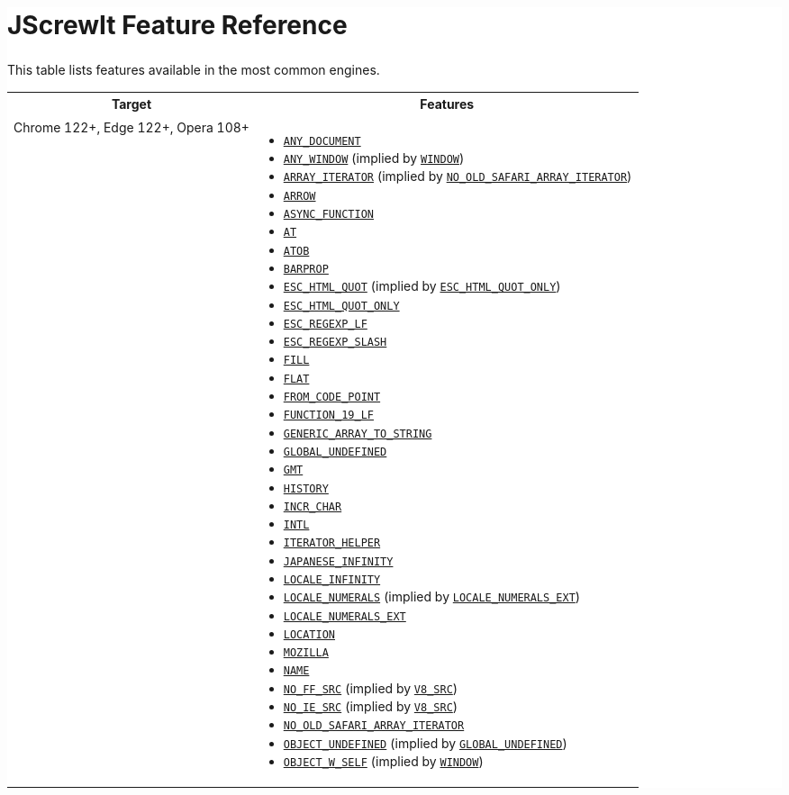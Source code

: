 # JScrewIt Feature Reference
This table lists features available in the most common engines.
<table>
<tr>
<th>Target</th>
<th>Features</th>
</tr>
<tr>
<td>Chrome 122+, Edge 122+, Opera 108+</td>
<td>
<ul>
<li><a href="api-doc/interfaces/FeatureAll.md#ANY_DOCUMENT"><code>ANY_DOCUMENT</code></a>
<li><a href="api-doc/interfaces/FeatureAll.md#ANY_WINDOW"><code>ANY_WINDOW</code></a> (implied by <a href="api-doc/interfaces/FeatureAll.md#WINDOW"><code>WINDOW</code></a>)
<li><a href="api-doc/interfaces/FeatureAll.md#ARRAY_ITERATOR"><code>ARRAY_ITERATOR</code></a> (implied by <a href="api-doc/interfaces/FeatureAll.md#NO_OLD_SAFARI_ARRAY_ITERATOR"><code>NO_OLD_SAFARI_ARRAY_ITERATOR</code></a>)
<li><a href="api-doc/interfaces/FeatureAll.md#ARROW"><code>ARROW</code></a>
<li><a href="api-doc/interfaces/FeatureAll.md#ASYNC_FUNCTION"><code>ASYNC_FUNCTION</code></a>
<li><a href="api-doc/interfaces/FeatureAll.md#AT"><code>AT</code></a>
<li><a href="api-doc/interfaces/FeatureAll.md#ATOB"><code>ATOB</code></a>
<li><a href="api-doc/interfaces/FeatureAll.md#BARPROP"><code>BARPROP</code></a>
<li><a href="api-doc/interfaces/FeatureAll.md#ESC_HTML_QUOT"><code>ESC_HTML_QUOT</code></a> (implied by <a href="api-doc/interfaces/FeatureAll.md#ESC_HTML_QUOT_ONLY"><code>ESC_HTML_QUOT_ONLY</code></a>)
<li><a href="api-doc/interfaces/FeatureAll.md#ESC_HTML_QUOT_ONLY"><code>ESC_HTML_QUOT_ONLY</code></a>
<li><a href="api-doc/interfaces/FeatureAll.md#ESC_REGEXP_LF"><code>ESC_REGEXP_LF</code></a>
<li><a href="api-doc/interfaces/FeatureAll.md#ESC_REGEXP_SLASH"><code>ESC_REGEXP_SLASH</code></a>
<li><a href="api-doc/interfaces/FeatureAll.md#FILL"><code>FILL</code></a>
<li><a href="api-doc/interfaces/FeatureAll.md#FLAT"><code>FLAT</code></a>
<li><a href="api-doc/interfaces/FeatureAll.md#FROM_CODE_POINT"><code>FROM_CODE_POINT</code></a>
<li><a href="api-doc/interfaces/FeatureAll.md#FUNCTION_19_LF"><code>FUNCTION_19_LF</code></a>
<li><a href="api-doc/interfaces/FeatureAll.md#GENERIC_ARRAY_TO_STRING"><code>GENERIC_ARRAY_TO_STRING</code></a>
<li><a href="api-doc/interfaces/FeatureAll.md#GLOBAL_UNDEFINED"><code>GLOBAL_UNDEFINED</code></a>
<li><a href="api-doc/interfaces/FeatureAll.md#GMT"><code>GMT</code></a>
<li><a href="api-doc/interfaces/FeatureAll.md#HISTORY"><code>HISTORY</code></a>
<li><a href="api-doc/interfaces/FeatureAll.md#INCR_CHAR"><code>INCR_CHAR</code></a>
<li><a href="api-doc/interfaces/FeatureAll.md#INTL"><code>INTL</code></a>
<li><a href="api-doc/interfaces/FeatureAll.md#ITERATOR_HELPER"><code>ITERATOR_HELPER</code></a>
<li><a href="api-doc/interfaces/FeatureAll.md#JAPANESE_INFINITY"><code>JAPANESE_INFINITY</code></a>
<li><a href="api-doc/interfaces/FeatureAll.md#LOCALE_INFINITY"><code>LOCALE_INFINITY</code></a>
<li><a href="api-doc/interfaces/FeatureAll.md#LOCALE_NUMERALS"><code>LOCALE_NUMERALS</code></a> (implied by <a href="api-doc/interfaces/FeatureAll.md#LOCALE_NUMERALS_EXT"><code>LOCALE_NUMERALS_EXT</code></a>)
<li><a href="api-doc/interfaces/FeatureAll.md#LOCALE_NUMERALS_EXT"><code>LOCALE_NUMERALS_EXT</code></a>
<li><a href="api-doc/interfaces/FeatureAll.md#LOCATION"><code>LOCATION</code></a>
<li><a href="api-doc/interfaces/FeatureAll.md#MOZILLA"><code>MOZILLA</code></a>
<li><a href="api-doc/interfaces/FeatureAll.md#NAME"><code>NAME</code></a>
<li><a href="api-doc/interfaces/FeatureAll.md#NO_FF_SRC"><code>NO_FF_SRC</code></a> (implied by <a href="api-doc/interfaces/FeatureAll.md#V8_SRC"><code>V8_SRC</code></a>)
<li><a href="api-doc/interfaces/FeatureAll.md#NO_IE_SRC"><code>NO_IE_SRC</code></a> (implied by <a href="api-doc/interfaces/FeatureAll.md#V8_SRC"><code>V8_SRC</code></a>)
<li><a href="api-doc/interfaces/FeatureAll.md#NO_OLD_SAFARI_ARRAY_ITERATOR"><code>NO_OLD_SAFARI_ARRAY_ITERATOR</code></a>
<li><a href="api-doc/interfaces/FeatureAll.md#OBJECT_UNDEFINED"><code>OBJECT_UNDEFINED</code></a> (implied by <a href="api-doc/interfaces/FeatureAll.md#GLOBAL_UNDEFINED"><code>GLOBAL_UNDEFINED</code></a>)
<li><a href="api-doc/interfaces/FeatureAll.md#OBJECT_W_SELF"><code>OBJECT_W_SELF</code></a> (implied by <a href="api-doc/interfaces/FeatureAll.md#WINDOW"><code>WINDOW</code></a>)